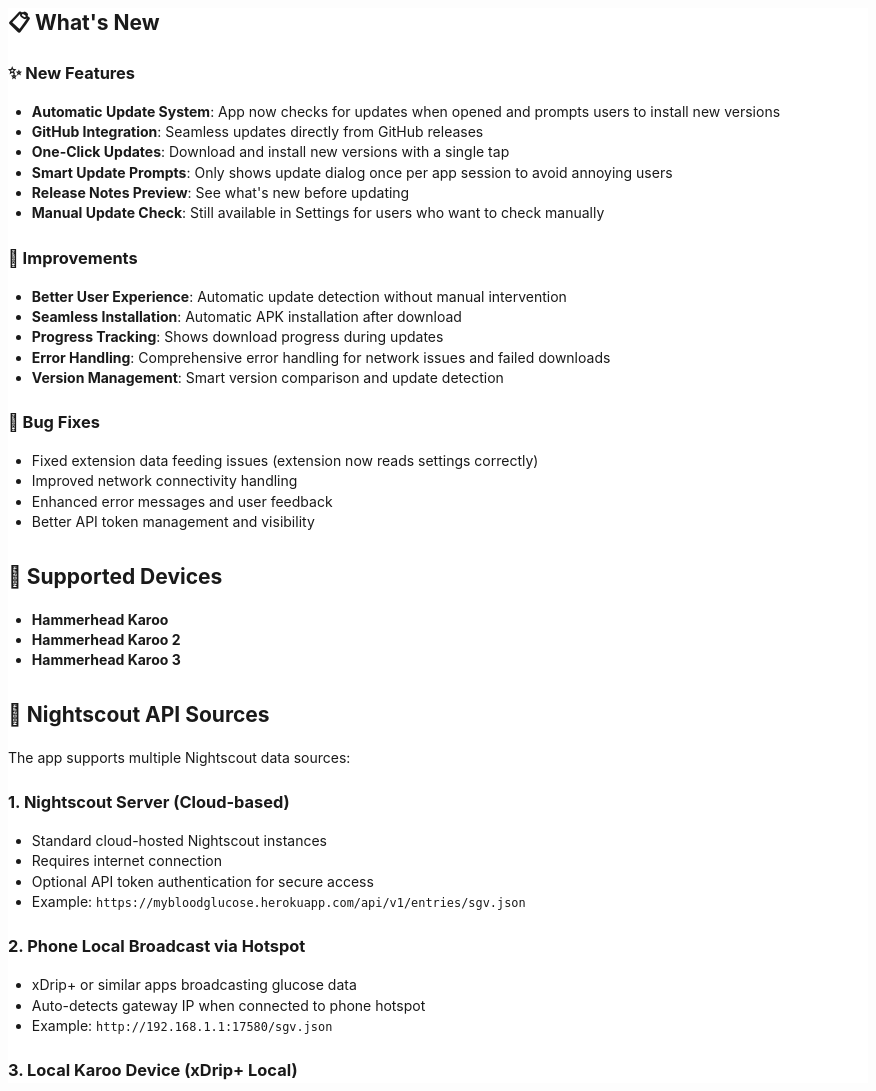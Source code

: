 ## 📋 What's New

### ✨ New Features

- **Automatic Update System**: App now checks for updates when opened and prompts users to install new versions
- **GitHub Integration**: Seamless updates directly from GitHub releases
- **One-Click Updates**: Download and install new versions with a single tap
- **Smart Update Prompts**: Only shows update dialog once per app session to avoid annoying users
- **Release Notes Preview**: See what's new before updating
- **Manual Update Check**: Still available in Settings for users who want to check manually

### 🔧 Improvements

- **Better User Experience**: Automatic update detection without manual intervention
- **Seamless Installation**: Automatic APK installation after download
- **Progress Tracking**: Shows download progress during updates
- **Error Handling**: Comprehensive error handling for network issues and failed downloads
- **Version Management**: Smart version comparison and update detection

### 🐛 Bug Fixes

- Fixed extension data feeding issues (extension now reads settings correctly)
- Improved network connectivity handling
- Enhanced error messages and user feedback
- Better API token management and visibility

## 📱 Supported Devices

- **Hammerhead Karoo**
- **Hammerhead Karoo 2**
- **Hammerhead Karoo 3**

## 🔗 Nightscout API Sources

The app supports multiple Nightscout data sources:

### 1. **Nightscout Server** (Cloud-based)

- Standard cloud-hosted Nightscout instances
- Requires internet connection
- Optional API token authentication for secure access
- Example: `https://mybloodglucose.herokuapp.com/api/v1/entries/sgv.json`

### 2. **Phone Local Broadcast via Hotspot**

- xDrip+ or similar apps broadcasting glucose data
- Auto-detects gateway IP when connected to phone hotspot
- Example: `http://192.168.1.1:17580/sgv.json`

### 3. **Local Karoo Device** (xDrip+ Local)
